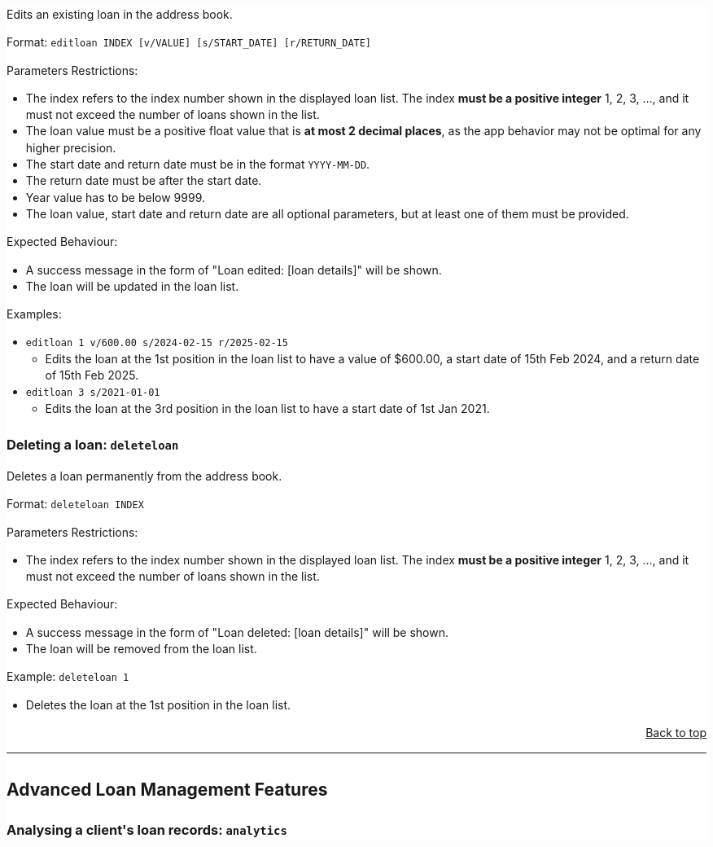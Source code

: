 Edits an existing loan in the address book.

Format: `editloan INDEX [v/VALUE] [s/START_DATE] [r/RETURN_DATE]`

Parameters Restrictions:

* The index refers to the index number shown in the displayed loan list. The index **must be a positive integer** 1, 2, 3, …​, and it must not exceed the number of loans shown in the list.
* The loan value must be a positive float value that is **at most 2 decimal places**, as the app behavior may not be optimal for any higher precision.
* The start date and return date must be in the format `YYYY-MM-DD`.
* The return date must be after the start date.
* Year value has to be below 9999.
* The loan value, start date and return date are all optional parameters, but at least one of them must be provided.

Expected Behaviour:

* A success message in the form of "Loan edited: [loan details]" will be shown.
* The loan will be updated in the loan list.

Examples:

* `editloan 1 v/600.00 s/2024-02-15 r/2025-02-15`
    * Edits the loan at the 1st position in the loan list to have a value of $600.00, a start date of 15th Feb 2024, and a
  return date of 15th Feb 2025.
* `editloan 3 s/2021-01-01`
  * Edits the loan at the 3rd position in the loan list to have a start date of 1st Jan 2021.

### Deleting a loan: `deleteloan`

Deletes a loan permanently from the address book.

Format: `deleteloan INDEX`

Parameters Restrictions:

* The index refers to the index number shown in the displayed loan list.
The index **must be a positive integer** 1, 2, 3, …​, and it must not exceed the number of loans shown in the list.

Expected Behaviour:

* A success message in the form of "Loan deleted: [loan details]" will be shown.
* The loan will be removed from the loan list.

Example: `deleteloan 1`

* Deletes the loan at the 1st position in the loan list.

<div style="text-align: right"><a href="#table-of-contents">Back to top</a></div>

--------------------------------------------------------------------------------------------------------------------

## Advanced Loan Management Features

### Analysing a client's loan records: `analytics`

